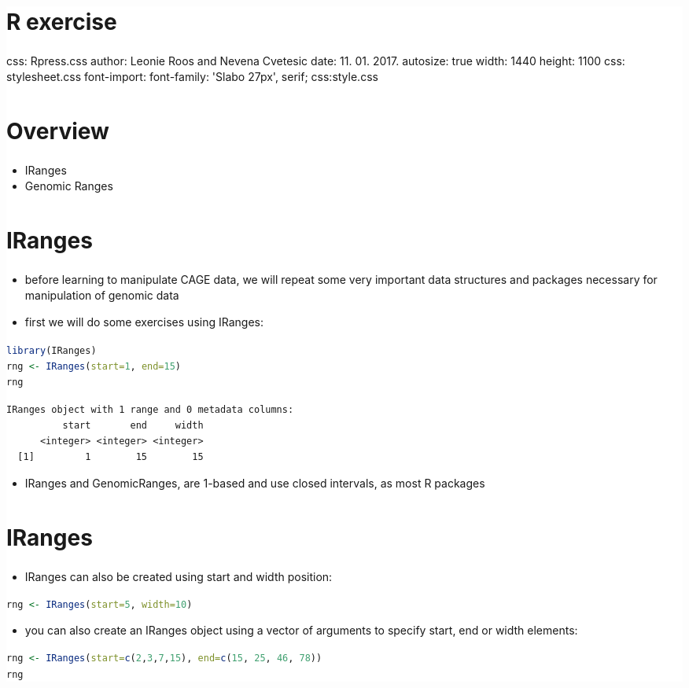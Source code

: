 R exercise
========================================================
css: Rpress.css
author: Leonie Roos and Nevena Cvetesic
date: 11. 01. 2017.
autosize: true
width: 1440
height: 1100
css: stylesheet.css
font-import: <link href='http://fonts.googleapis.com/css?family=Slabo+27px' rel='stylesheet' type='text/css'>
font-family: 'Slabo 27px', serif;
css:style.css

Overview
========================================================
- IRanges
- Genomic Ranges


  
IRanges
========================================================
- before learning to manipulate CAGE data, we will repeat some very important data structures and packages necessary for manipulation of genomic data

- first we will do some exercises using IRanges:  

```r
library(IRanges)
rng <- IRanges(start=1, end=15)
rng
```

```
IRanges object with 1 range and 0 metadata columns:
          start       end     width
      <integer> <integer> <integer>
  [1]         1        15        15
```
- IRanges and GenomicRanges, are 1-based and use closed intervals, as most R packages 

IRanges
========================================================
- IRanges can also be created using start and width position:  

```r
rng <- IRanges(start=5, width=10)
```

- you can also create an IRanges object using a vector of arguments to specify start, end or width elements:  

```r
rng <- IRanges(start=c(2,3,7,15), end=c(15, 25, 46, 78))
rng
```
